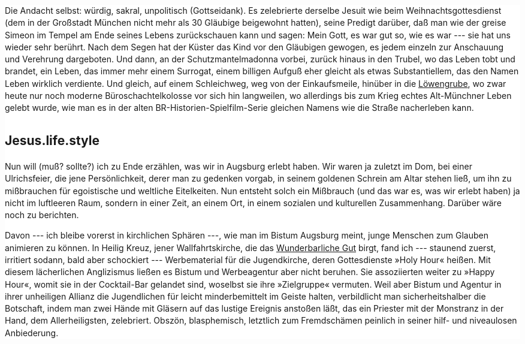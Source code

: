 Die Andacht selbst: würdig, sakral, unpolitisch (Gottseidank). Es
zelebrierte derselbe Jesuit wie beim Weihnachtsgottesdienst (dem
in der Großstadt München nicht mehr als 30 Gläubige beigewohnt
hatten), seine Predigt darüber, daß man wie der greise Simeon im
Tempel am Ende seines Lebens zurückschauen kann und sagen: Mein
Gott, es war gut so, wie es war --- sie hat uns wieder sehr
berührt. Nach dem Segen hat der Küster das Kind vor den Gläubigen
gewogen, es jedem einzeln zur Anschauung und Verehrung
dargeboten. Und dann, an der Schutzmantelmadonna vorbei, zurück
hinaus in den Trubel, wo das Leben tobt und brandet, ein Leben,
das immer mehr einem Surrogat, einem billigen Aufguß eher gleicht
als etwas Substantiellem, das den Namen Leben wirklich
verdiente. Und gleich, auf einem Schleichweg, weg von der
Einkaufsmeile, hinüber in die
[Löwengrube](https://www.br.de/br-fernsehen/sendungen/loewengrube/folgen-uebersicht-grandauers-100.html),
wo zwar heute nur noch moderne Büroschachtelkolosse vor sich hin
langweilen, wo allerdings bis zum Krieg echtes Alt-Münchner Leben
gelebt wurde, wie man es in der alten
BR-Historien-Spielfilm-Serie gleichen Namens wie die Straße
nacherleben kann.

## Jesus.life.style

Nun will (muß? sollte?) ich zu Ende erzählen, was wir in Augsburg
erlebt haben. Wir waren ja zuletzt im Dom, bei einer Ulrichsfeier, die
jene Persönlichkeit, derer man zu gedenken vorgab, in seinem goldenen
Schrein am Altar stehen ließ, um ihn zu miß­brauchen für egoistische
und weltliche Eitelkeiten. Nun entsteht solch ein Mißbrauch (und das
war es, was wir erlebt haben) ja nicht im luftleeren Raum, sondern in
einer Zeit, an einem Ort, in einem sozialen und kulturellen
Zusammenhang. Darüber wäre noch zu berichten.

Davon --- ich bleibe vorerst in kirchlichen Sphären ---, wie man
im Bistum Augsburg meint, junge Menschen zum Glauben animieren zu
können. In Heilig Kreuz, jener Wallfahrtskirche, die das
[Wunderbarliche
Gut](https://germania-catholica.blogspot.com/2006/04/die-geschichte-des-wunderbarlichen.html)
birgt, fand ich --- staunend zuerst, irritiert sodann, bald aber
schockiert --- Werbematerial für die Jugendkirche, deren
Gottesdienste »Holy Hour« heißen. Mit diesem lächerlichen
Anglizismus ließen es Bistum und Werbeagentur aber nicht
beruhen. Sie assoziierten weiter zu »Happy Hour«, womit sie in der
Cocktail-Bar gelandet sind, woselbst sie ihre »Zielgruppe«
vermuten. Weil aber Bistum und Agentur in ihrer unheiligen
Allianz die Jugendlichen für leicht minderbemittelt im Geiste
halten, verbildlicht man sicherheitshalber die Botschaft, indem
man zwei Hände mit Gläsern auf das lustige Ereignis anstoßen
läßt, das ein Priester mit der Monstranz in der Hand, dem
Allerheiligsten, zelebriert. Obszön, blasphemisch, letztlich zum
Fremdschämen peinlich in seiner hilf- und niveaulosen
Anbiederung.
